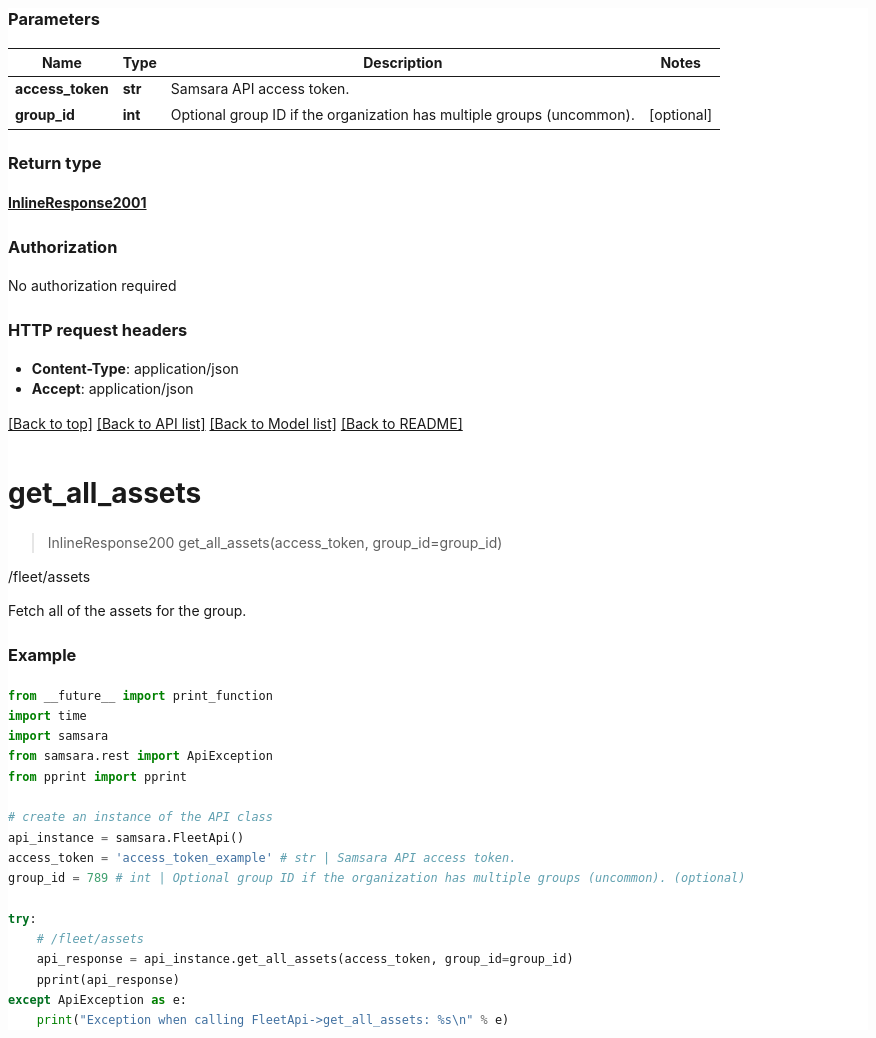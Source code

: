 ### Parameters

Name | Type | Description  | Notes
------------- | ------------- | ------------- | -------------
 **access_token** | **str**| Samsara API access token. | 
 **group_id** | **int**| Optional group ID if the organization has multiple groups (uncommon). | [optional] 

### Return type

[**InlineResponse2001**](InlineResponse2001.md)

### Authorization

No authorization required

### HTTP request headers

 - **Content-Type**: application/json
 - **Accept**: application/json

[[Back to top]](#) [[Back to API list]](../README.md#documentation-for-api-endpoints) [[Back to Model list]](../README.md#documentation-for-models) [[Back to README]](../README.md)

# **get_all_assets**
> InlineResponse200 get_all_assets(access_token, group_id=group_id)

/fleet/assets

Fetch all of the assets for the group.

### Example
```python
from __future__ import print_function
import time
import samsara
from samsara.rest import ApiException
from pprint import pprint

# create an instance of the API class
api_instance = samsara.FleetApi()
access_token = 'access_token_example' # str | Samsara API access token.
group_id = 789 # int | Optional group ID if the organization has multiple groups (uncommon). (optional)

try:
    # /fleet/assets
    api_response = api_instance.get_all_assets(access_token, group_id=group_id)
    pprint(api_response)
except ApiException as e:
    print("Exception when calling FleetApi->get_all_assets: %s\n" % e)
```
